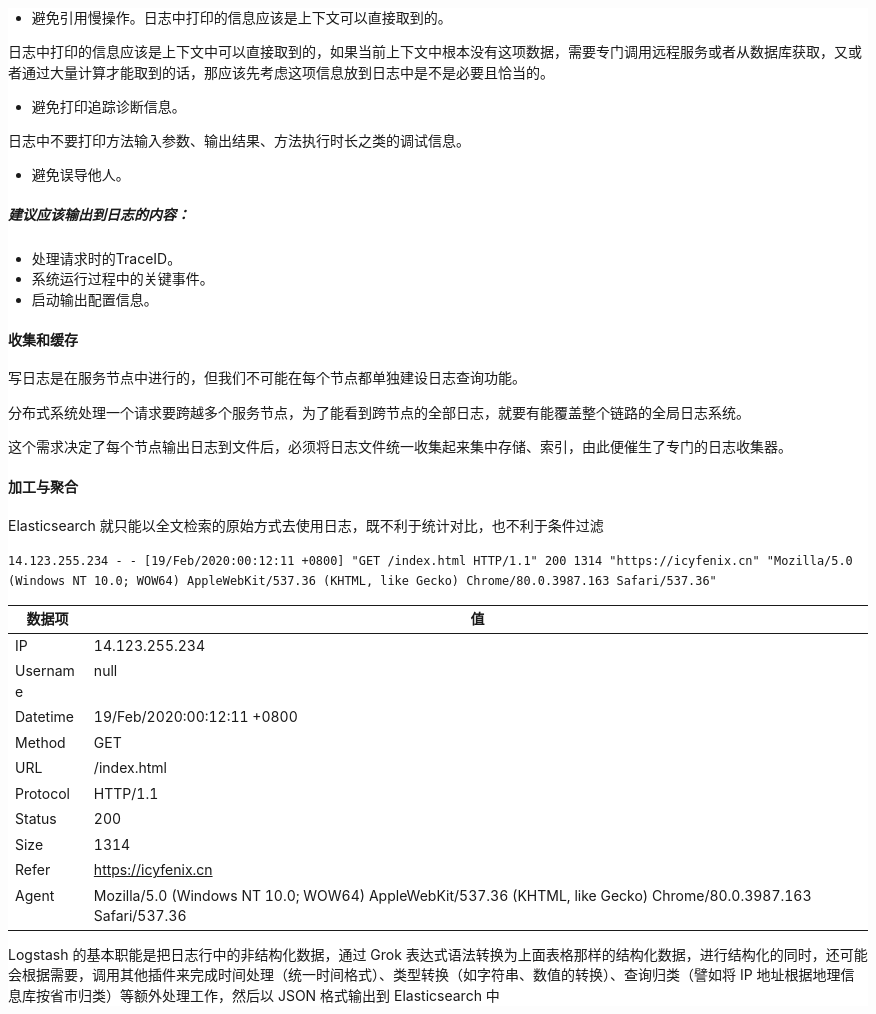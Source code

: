 + 避免引用慢操作。日志中打印的信息应该是上下文可以直接取到的。

日志中打印的信息应该是上下文中可以直接取到的，如果当前上下文中根本没有这项数据，需要专门调用远程服务或者从数据库获取，又或者通过大量计算才能取到的话，那应该先考虑这项信息放到日志中是不是必要且恰当的。

+ 避免打印追踪诊断信息。

日志中不要打印方法输入参数、输出结果、方法执行时长之类的调试信息。

+ 避免误导他人。

##### 建议应该输出到日志的内容：

+ 处理请求时的TraceID。
+ 系统运行过程中的关键事件。
+ 启动输出配置信息。



#### 收集和缓存

写日志是在服务节点中进行的，但我们不可能在每个节点都单独建设日志查询功能。

分布式系统处理一个请求要跨越多个服务节点，为了能看到跨节点的全部日志，就要有能覆盖整个链路的全局日志系统。

这个需求决定了每个节点输出日志到文件后，必须将日志文件统一收集起来集中存储、索引，由此便催生了专门的日志收集器。

#### 加工与聚合

Elasticsearch 就只能以全文检索的原始方式去使用日志，既不利于统计对比，也不利于条件过滤

```shell
14.123.255.234 - - [19/Feb/2020:00:12:11 +0800] "GET /index.html HTTP/1.1" 200 1314 "https://icyfenix.cn" "Mozilla/5.0 (Windows NT 10.0; WOW64) AppleWebKit/537.36 (KHTML, like Gecko) Chrome/80.0.3987.163 Safari/537.36"
```

| 数据项   | 值                                                           |
| -------- | ------------------------------------------------------------ |
| IP       | 14.123.255.234                                               |
| Username | null                                                         |
| Datetime | 19/Feb/2020:00:12:11 +0800                                   |
| Method   | GET                                                          |
| URL      | /index.html                                                  |
| Protocol | HTTP/1.1                                                     |
| Status   | 200                                                          |
| Size     | 1314                                                         |
| Refer    | https://icyfenix.cn                                          |
| Agent    | Mozilla/5.0 (Windows NT 10.0; WOW64) AppleWebKit/537.36 (KHTML, like Gecko) Chrome/80.0.3987.163 Safari/537.36 |

Logstash 的基本职能是把日志行中的非结构化数据，通过 Grok 表达式语法转换为上面表格那样的结构化数据，进行结构化的同时，还可能会根据需要，调用其他插件来完成时间处理（统一时间格式）、类型转换（如字符串、数值的转换）、查询归类（譬如将 IP 地址根据地理信息库按省市归类）等额外处理工作，然后以 JSON 格式输出到 Elasticsearch 中
